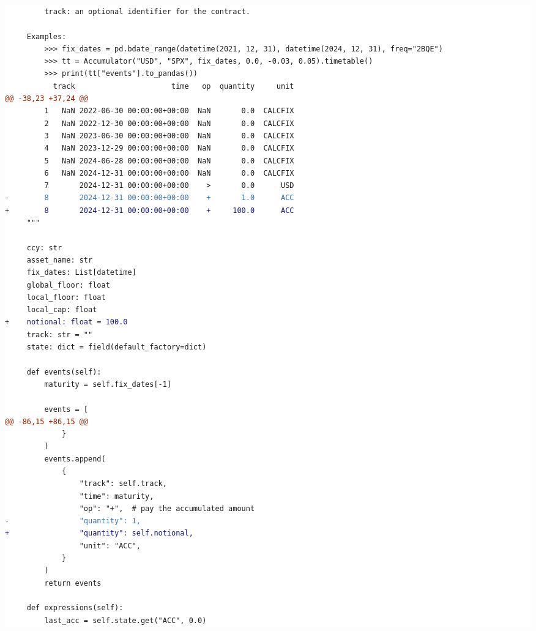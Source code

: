```diff
         track: an optional identifier for the contract.
 
     Examples:
         >>> fix_dates = pd.bdate_range(datetime(2021, 12, 31), datetime(2024, 12, 31), freq="2BQE")
         >>> tt = Accumulator("USD", "SPX", fix_dates, 0.0, -0.03, 0.05).timetable()
         >>> print(tt["events"].to_pandas())
           track                      time   op  quantity     unit
@@ -38,23 +37,24 @@
         1   NaN 2022-06-30 00:00:00+00:00  NaN       0.0  CALCFIX
         2   NaN 2022-12-30 00:00:00+00:00  NaN       0.0  CALCFIX
         3   NaN 2023-06-30 00:00:00+00:00  NaN       0.0  CALCFIX
         4   NaN 2023-12-29 00:00:00+00:00  NaN       0.0  CALCFIX
         5   NaN 2024-06-28 00:00:00+00:00  NaN       0.0  CALCFIX
         6   NaN 2024-12-31 00:00:00+00:00  NaN       0.0  CALCFIX
         7       2024-12-31 00:00:00+00:00    >       0.0      USD
-        8       2024-12-31 00:00:00+00:00    +       1.0      ACC
+        8       2024-12-31 00:00:00+00:00    +     100.0      ACC
     """
 
     ccy: str
     asset_name: str
     fix_dates: List[datetime]
     global_floor: float
     local_floor: float
     local_cap: float
+    notional: float = 100.0
     track: str = ""
     state: dict = field(default_factory=dict)
 
     def events(self):
         maturity = self.fix_dates[-1]
 
         events = [
@@ -86,15 +86,15 @@
             }
         )
         events.append(
             {
                 "track": self.track,
                 "time": maturity,
                 "op": "+",  # pay the accumulated amount
-                "quantity": 1,
+                "quantity": self.notional,
                 "unit": "ACC",
             }
         )
         return events
 
     def expressions(self):
         last_acc = self.state.get("ACC", 0.0)
```
